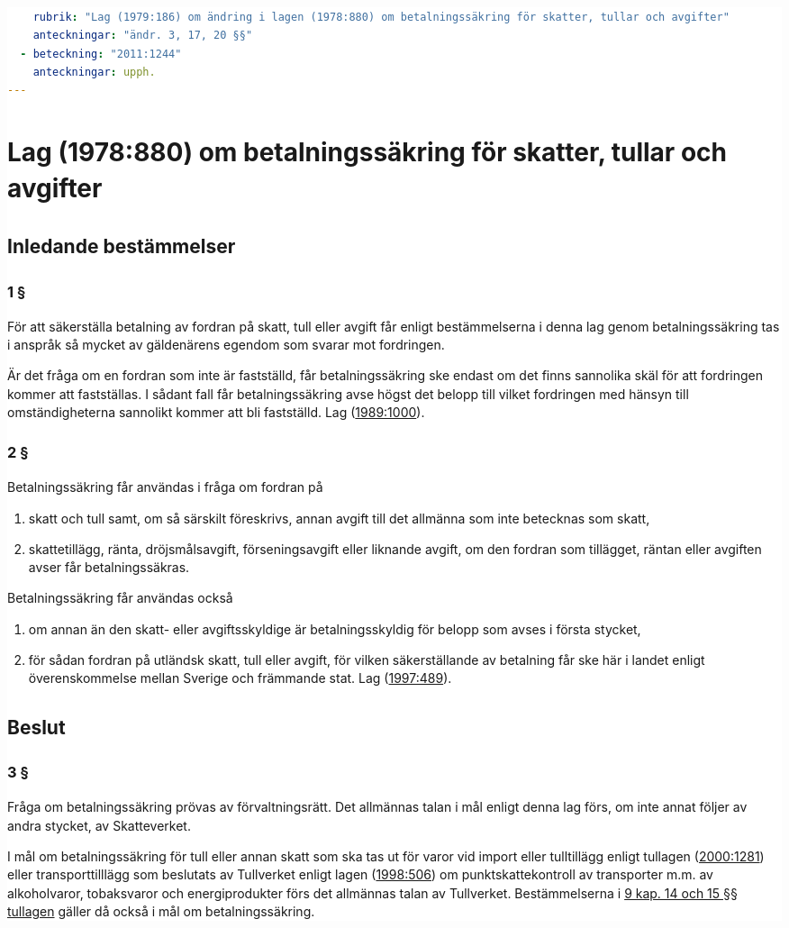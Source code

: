 ```yaml
    rubrik: "Lag (1979:186) om ändring i lagen (1978:880) om betalningssäkring för skatter, tullar och avgifter"
    anteckningar: "ändr. 3, 17, 20 §§"
  - beteckning: "2011:1244"
    anteckningar: upph.
---
```


# Lag (1978:880) om betalningssäkring för skatter, tullar och avgifter

## Inledande bestämmelser

### 1 §

För att säkerställa betalning av fordran på skatt, tull eller avgift får enligt bestämmelserna i denna lag genom betalningssäkring tas i anspråk så mycket av gäldenärens egendom som svarar mot fordringen.

Är det fråga om en fordran som inte är fastställd, får betalningssäkring ske endast om det finns sannolika skäl för att fordringen kommer att fastställas. I sådant fall får betalningssäkring avse högst det belopp till vilket fordringen med hänsyn till omständigheterna sannolikt kommer att bli fastställd. Lag ([1989:1000](https://selex.se/eli/sfs/1989/1000)).

### 2 §

Betalningssäkring får användas i fråga om fordran på

1. skatt och tull samt, om så särskilt föreskrivs, annan avgift till det allmänna som inte betecknas som skatt,

2. skattetillägg, ränta, dröjsmålsavgift, förseningsavgift eller liknande avgift, om den fordran som tillägget, räntan eller avgiften avser får betalningssäkras.

Betalningssäkring får användas också

1. om annan än den skatt- eller avgiftsskyldige är betalningsskyldig för belopp som avses i första stycket,

2. för sådan fordran på utländsk skatt, tull eller avgift, för vilken säkerställande av betalning får ske här i landet enligt överenskommelse mellan Sverige och främmande stat. Lag ([1997:489](https://selex.se/eli/sfs/1997/489)).

## Beslut

### 3 §

Fråga om betalningssäkring prövas av förvaltningsrätt. Det allmännas talan i mål enligt denna lag förs, om inte annat följer av andra stycket, av Skatteverket.

I mål om betalningssäkring för tull eller annan skatt som ska tas ut för varor vid import eller tulltillägg enligt tullagen ([2000:1281](https://selex.se/eli/sfs/2000/1281)) eller transporttilllägg som beslutats av Tullverket enligt lagen ([1998:506](https://selex.se/eli/sfs/1998/506)) om punktskattekontroll av transporter m.m. av alkoholvaror, tobaksvaror och energiprodukter förs det allmännas talan av Tullverket. Bestämmelserna i [9 kap. 14 och 15 §§ tullagen](https://selex.se/eli/sfs/2000/1281#kap9.14) gäller då också i mål om betalningssäkring.
